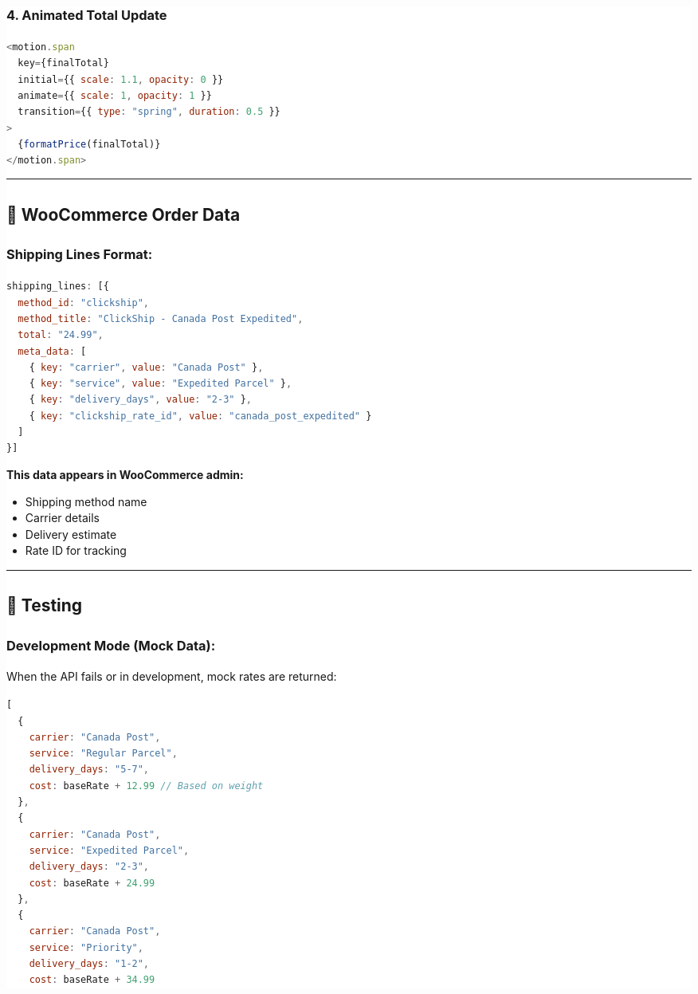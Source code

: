 ### **4. Animated Total Update**
```javascript
<motion.span 
  key={finalTotal}
  initial={{ scale: 1.1, opacity: 0 }}
  animate={{ scale: 1, opacity: 1 }}
  transition={{ type: "spring", duration: 0.5 }}
>
  {formatPrice(finalTotal)}
</motion.span>
```

---

## 📝 WooCommerce Order Data

### **Shipping Lines Format:**
```javascript
shipping_lines: [{
  method_id: "clickship",
  method_title: "ClickShip - Canada Post Expedited",
  total: "24.99",
  meta_data: [
    { key: "carrier", value: "Canada Post" },
    { key: "service", value: "Expedited Parcel" },
    { key: "delivery_days", value: "2-3" },
    { key: "clickship_rate_id", value: "canada_post_expedited" }
  ]
}]
```

**This data appears in WooCommerce admin:**
- Shipping method name
- Carrier details
- Delivery estimate
- Rate ID for tracking

---

## 🧪 Testing

### **Development Mode (Mock Data):**

When the API fails or in development, mock rates are returned:

```javascript
[
  {
    carrier: "Canada Post",
    service: "Regular Parcel",
    delivery_days: "5-7",
    cost: baseRate + 12.99 // Based on weight
  },
  {
    carrier: "Canada Post",
    service: "Expedited Parcel",
    delivery_days: "2-3",
    cost: baseRate + 24.99
  },
  {
    carrier: "Canada Post", 
    service: "Priority",
    delivery_days: "1-2",
    cost: baseRate + 34.99
```